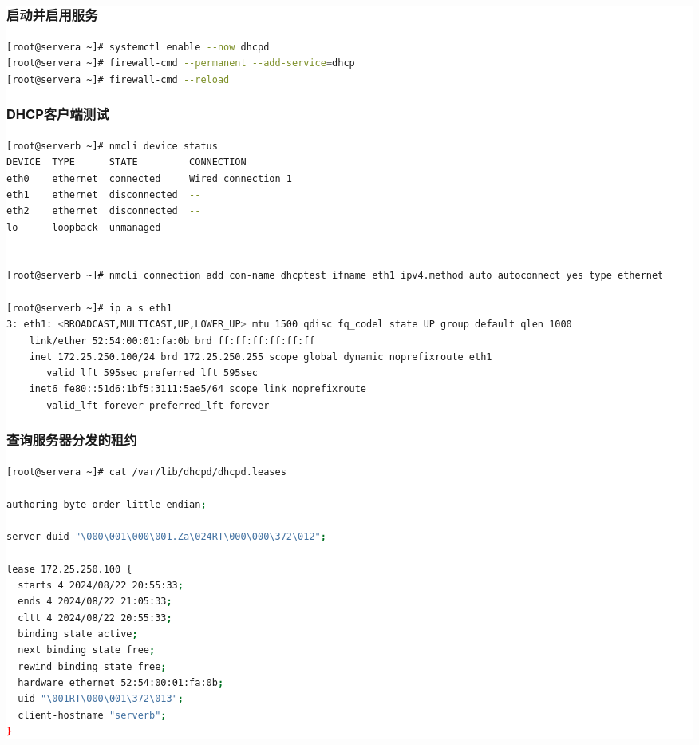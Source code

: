 ### 启动并启用服务

```bash
[root@servera ~]# systemctl enable --now dhcpd
[root@servera ~]# firewall-cmd --permanent --add-service=dhcp
[root@servera ~]# firewall-cmd --reload
```

### DHCP客户端测试

```bash
[root@serverb ~]# nmcli device status
DEVICE  TYPE      STATE         CONNECTION
eth0    ethernet  connected     Wired connection 1
eth1    ethernet  disconnected  --
eth2    ethernet  disconnected  --
lo      loopback  unmanaged     --


[root@serverb ~]# nmcli connection add con-name dhcptest ifname eth1 ipv4.method auto autoconnect yes type ethernet

[root@serverb ~]# ip a s eth1
3: eth1: <BROADCAST,MULTICAST,UP,LOWER_UP> mtu 1500 qdisc fq_codel state UP group default qlen 1000
    link/ether 52:54:00:01:fa:0b brd ff:ff:ff:ff:ff:ff
    inet 172.25.250.100/24 brd 172.25.250.255 scope global dynamic noprefixroute eth1
       valid_lft 595sec preferred_lft 595sec
    inet6 fe80::51d6:1bf5:3111:5ae5/64 scope link noprefixroute
       valid_lft forever preferred_lft forever
```

### 查询服务器分发的租约

```bash
[root@servera ~]# cat /var/lib/dhcpd/dhcpd.leases

authoring-byte-order little-endian;

server-duid "\000\001\000\001.Za\024RT\000\000\372\012";

lease 172.25.250.100 {
  starts 4 2024/08/22 20:55:33;
  ends 4 2024/08/22 21:05:33;
  cltt 4 2024/08/22 20:55:33;
  binding state active;
  next binding state free;
  rewind binding state free;
  hardware ethernet 52:54:00:01:fa:0b;
  uid "\001RT\000\001\372\013";
  client-hostname "serverb";
}
```
